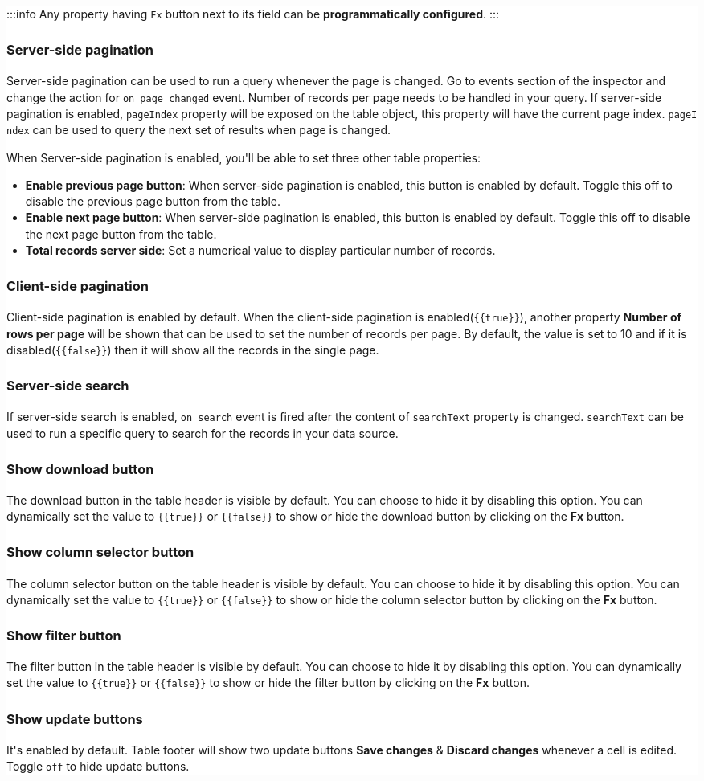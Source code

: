 :::info
Any property having `Fx` button next to its field can be **programmatically configured**.
:::

### Server-side pagination

Server-side pagination can be used to run a query whenever the page is changed. Go to events section of the inspector and change the action for `on page changed` event. Number of records per page needs to be handled in your query. If server-side pagination is enabled, `pageIndex` property will be exposed on the table object, this property will have the current page index. `pageIndex` can be used to query the next set of results when page is changed.

When Server-side pagination is enabled, you'll be able to set three other table properties:
- **Enable previous page button**: When server-side pagination is enabled, this button is enabled by default. Toggle this off to disable the previous page button from the table.
- **Enable next page button**: When server-side pagination is enabled, this button is enabled by default. Toggle this off to disable the next page button from the table.
- **Total records server side**: Set a numerical value to display particular number of records.

### Client-side pagination

Client-side pagination is enabled by default. When the client-side pagination is enabled(`{{true}}`), another property **Number of rows per page** will be shown that can be used to set the number of records per page. By default, the value is set to 10 and if it is disabled(`{{false}}`) then it will show all the records in the single page.

### Server-side search

If server-side search is enabled, `on search` event is fired after the content of `searchText` property is changed. `searchText` can be used to run a specific query to search for the records in your data source.

### Show download button

The download button in the table header is visible by default. You can choose to hide it by disabling this option. You can dynamically set the value to `{{true}}` or `{{false}}` to show or hide the download button by clicking on the **Fx** button.

### Show column selector button

The column selector button on the table header is visible by default. You can choose to hide it by disabling this option. You can dynamically set the value to `{{true}}` or `{{false}}` to show or hide the column selector button by clicking on the **Fx** button.

### Show filter button

The filter button in the table header is visible by default. You can choose to hide it by disabling this option. You can dynamically set the value to `{{true}}` or `{{false}}` to show or hide the filter button by clicking on the **Fx** button.

### Show update buttons

It's enabled by default. Table footer will show two update buttons **Save changes** & **Discard changes** whenever a cell is edited. Toggle `off` to hide update buttons.
